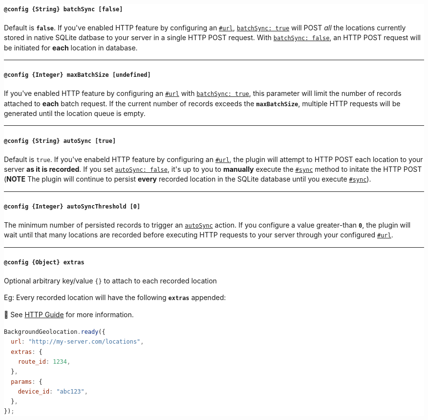 
#### `@config {String} batchSync [false]`

Default is **`false`**. If you've enabled HTTP feature by configuring an [`#url`](#config-string-url-undefined), [`batchSync: true`](#config-string-batchsync-false) will POST _all_ the locations currently stored in native SQLite datbase to your server in a single HTTP POST request. With [`batchSync: false`](#config-string-batchsync-false), an HTTP POST request will be initiated for **each** location in database.

---

#### `@config {Integer} maxBatchSize [undefined]`

If you've enabled HTTP feature by configuring an [`#url`](#config-string-url-undefined) with [`batchSync: true`](#config-string-batchsync-false), this parameter will limit the number of records attached to **each** batch request. If the current number of records exceeds the **`maxBatchSize`**, multiple HTTP requests will be generated until the location queue is empty.

---

#### `@config {String} autoSync [true]`

Default is `true`. If you've enabeld HTTP feature by configuring an [`#url`](#config-string-url-undefined), the plugin will attempt to HTTP POST each location to your server **as it is recorded**. If you set [`autoSync: false`](#config-string-autosync-true), it's up to you to **manually** execute the [`#sync`](synccallbackfn-failurefn) method to initate the HTTP POST (**NOTE** The plugin will continue to persist **every** recorded location in the SQLite database until you execute [`#sync`](synccallbackfn-failurefn)).

---

#### `@config {Integer} autoSyncThreshold [0]`

The minimum number of persisted records to trigger an [`autoSync`](#config-string-autosync-true) action. If you configure a value greater-than **`0`**, the plugin will wait until that many locations are recorded before executing HTTP requests to your server through your configured [`#url`](#config-string-url-undefined).

---

#### `@config {Object} extras`

Optional arbitrary key/value `{}` to attach to each recorded location

Eg: Every recorded location will have the following **`extras`** appended:

:blue_book: See [HTTP Guide](http.md) for more information.

```javascript
BackgroundGeolocation.ready({
  url: "http://my-server.com/locations",
  extras: {
    route_id: 1234,
  },
  params: {
    device_id: "abc123",
  },
});
```
